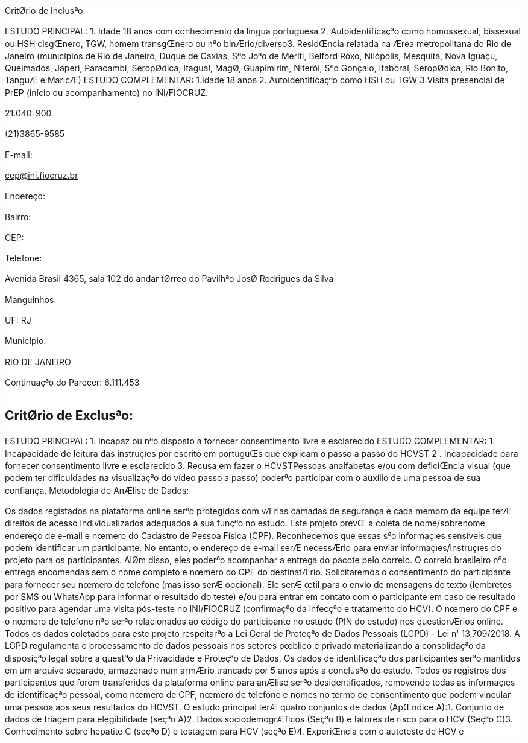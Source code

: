 CritØrio de Inclusªo:

ESTUDO PRINCIPAL: 1. Idade 18 anos com conhecimento da língua portuguesa 2. Autoidentificaçªo como homossexual, bissexual ou HSH cisgŒnero, TGW, homem transgŒnero ou nªo binÆrio/diverso3. ResidŒncia relatada na Ærea metropolitana do Rio de Janeiro (municípios de Rio de Janeiro, Duque de Caxias, Sªo Joªo de Meriti, Belford Roxo, Nilópolis, Mesquita, Nova Iguaçu, Queimados, Japeri, Paracambi, SeropØdica, Itaguaí, MagØ, Guapimirim, Niterói, Sªo Gonçalo, Itaboraí, SeropØdica, Rio Bonito, TanguÆ e MaricÆ) ESTUDO COMPLEMENTAR: 1.Idade 18 anos   2. Autoidentificaçªo como HSH ou TGW   3.Visita presencial de PrEP (início ou acompanhamento) no INI/FIOCRUZ.

21.040-900

(21)3865-9585

E-mail:

cep@ini.fiocruz.br

Endereço:

Bairro:

CEP:

Telefone:

Avenida Brasil 4365, sala 102 do andar tØrreo do Pavilhªo JosØ Rodrigues da Silva

Manguinhos

UF: RJ

Município:

RIO DE JANEIRO

Continuaçªo do Parecer: 6.111.453

## CritØrio de Exclusªo:

ESTUDO PRINCIPAL: 1.    Incapaz ou nªo disposto a fornecer consentimento livre e esclarecido ESTUDO COMPLEMENTAR: 1. Incapacidade de leitura das instruçıes por escrito em portuguŒs que explicam o passo a passo do HCVST   2 . Incapacidade para fornecer consentimento livre e esclarecido  3. Recusa em fazer o HCVSTPessoas analfabetas e/ou com deficiŒncia visual (que podem ter dificuldades na visualizaçªo do vídeo passo a passo) poderªo participar com o auxílio de uma pessoa de sua confiança. Metodologia de AnÆlise de Dados:

Os dados registados na plataforma online serªo protegidos com vÆrias camadas de segurança e cada membro da equipe terÆ direitos de acesso individualizados adequados à sua funçªo no estudo. Este projeto prevŒ a coleta de nome/sobrenome, endereço de e-mail e nœmero do Cadastro de Pessoa Física (CPF). Reconhecemos que essas sªo informaçıes sensíveis que podem identificar um participante. No entanto, o endereço de e-mail serÆ necessÆrio para enviar informaçıes/instruçıes do projeto para os participantes. AlØm disso, eles poderªo acompanhar a entrega do pacote pelo correio. O correio brasileiro nªo entrega encomendas sem o nome completo e nœmero do CPF do destinatÆrio. Solicitaremos o consentimento do participante para fornecer seu nœmero de telefone (mas isso serÆ opcional). Ele serÆ œtil para o envio de mensagens de texto (lembretes por SMS ou WhatsApp para informar o resultado do teste) e/ou para entrar em contato com o participante em caso de resultado positivo para agendar uma visita pós-teste no INI/FIOCRUZ (confirmaçªo da infecçªo e tratamento do HCV). O nœmero do CPF e o nœmero de telefone nªo serªo relacionados ao código do participante no estudo (PIN do estudo) nos questionÆrios online. Todos os dados coletados para este projeto respeitarªo a Lei Geral de Proteçªo de Dados Pessoais (LGPD) - Lei n' 13.709/2018. A LGPD regulamenta o processamento de dados pessoais nos setores pœblico e privado materializando a consolidaçªo da disposiçªo legal sobre a questªo da Privacidade e Proteçªo de Dados. Os dados de identificaçªo dos participantes serªo mantidos em um arquivo separado, armazenado num armÆrio trancado por 5 anos após a conclusªo do estudo. Todos os registros dos participantes que forem transferidos da plataforma online para anÆlise serªo desidentificados, removendo todas as informaçıes de identificaçªo pessoal, como nœmero de CPF, nœmero de telefone e nomes no termo de consentimento que podem vincular uma pessoa aos seus resultados do HCVST. O estudo principal terÆ quatro conjuntos de dados (ApŒndice A):1.   Conjunto de dados de triagem para elegibilidade (seçªo A)2.       Dados sociodemogrÆficos (Seçªo B) e fatores de risco para o HCV (Seçªo C)3.  Conhecimento sobre hepatite C (seçªo D) e testagem para HCV (seçªo E)4. ExperiŒncia com o autoteste de HCV e